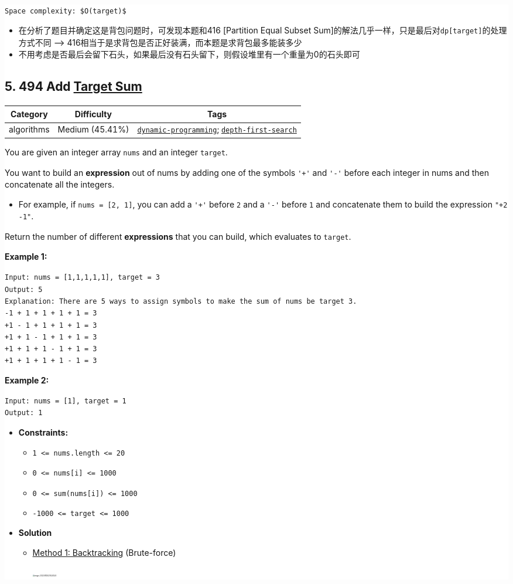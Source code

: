     Space complexity: $O(target)$

  - 在分析了题目并确定这是背包问题时，可发现本题和416 [Partition Equal Subset Sum]的解法几乎一样，只是最后对`dp[target]`的处理方式不同 --> 416相当于是求背包是否正好装满，而本题是求背包最多能装多少
  - 不用考虑是否最后会留下石头，如果最后没有石头留下，则假设堆里有一个重量为0的石头即可

## 5. 494 Add [Target Sum](https://leetcode.com/problems/target-sum/description/)

|  Category  |   Difficulty    |                             Tags                             |
| :--------: | :-------------: | :----------------------------------------------------------: |
| algorithms | Medium (45.41%) | [`dynamic-programming`](https://leetcode.com/tag/dynamic-programming); [`depth-first-search`](https://leetcode.com/tag/depth-first-search) |

You are given an integer array `nums` and an integer `target`.

You want to build an **expression** out of nums by adding one of the symbols `'+'` and `'-'` before each integer in nums and then concatenate all the integers.

- For example, if `nums = [2, 1]`, you can add a `'+'` before `2` and a `'-'` before `1` and concatenate them to build the expression `"+2-1"`.

Return the number of different **expressions** that you can build, which evaluates to `target`. 

**Example 1:**

```
Input: nums = [1,1,1,1,1], target = 3
Output: 5
Explanation: There are 5 ways to assign symbols to make the sum of nums be target 3.
-1 + 1 + 1 + 1 + 1 = 3
+1 - 1 + 1 + 1 + 1 = 3
+1 + 1 - 1 + 1 + 1 = 3
+1 + 1 + 1 - 1 + 1 = 3
+1 + 1 + 1 + 1 - 1 = 3
```

**Example 2:**

```
Input: nums = [1], target = 1
Output: 1
```

- **Constraints:**

  - `1 <= nums.length <= 20`

  - `0 <= nums[i] <= 1000`

  - `0 <= sum(nums[i]) <= 1000`

  - `-1000 <= target <= 1000`

- **Solution**

  - <u>Method 1: Backtracking</u> (Brute-force)

    <img src="/Users/xinyuzhang/Library/Application Support/typora-user-images/image-20220812021424524.png" alt="image-20220812021424524" style="zoom: 20%;" />
